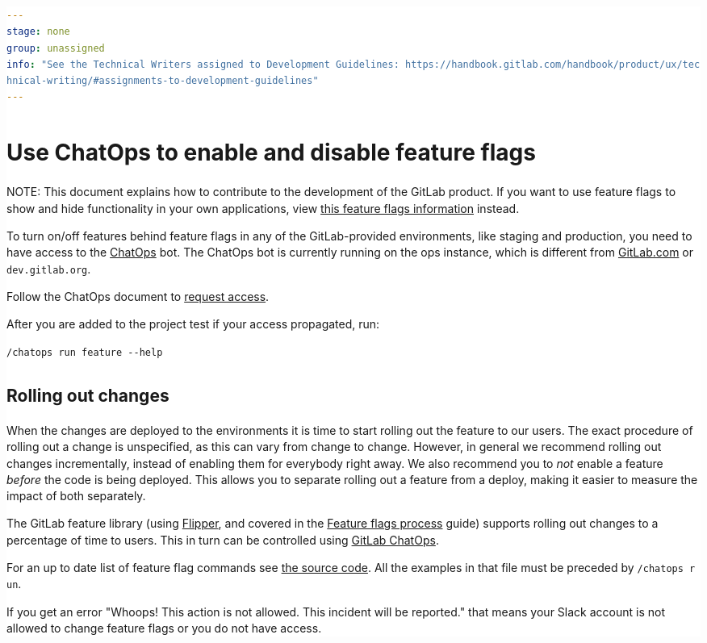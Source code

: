```yaml
---
stage: none
group: unassigned
info: "See the Technical Writers assigned to Development Guidelines: https://handbook.gitlab.com/handbook/product/ux/technical-writing/#assignments-to-development-guidelines"
---
```


# Use ChatOps to enable and disable feature flags

NOTE:
This document explains how to contribute to the development of the GitLab product.
If you want to use feature flags to show and hide functionality in your own applications,
view [this feature flags information](../../operations/feature_flags.md) instead.

To turn on/off features behind feature flags in any of the
GitLab-provided environments, like staging and production, you need to
have access to the [ChatOps](../chatops_on_gitlabcom.md) bot. The ChatOps bot
is currently running on the ops instance, which is different from
[GitLab.com](https://gitlab.com) or `dev.gitlab.org`.

Follow the ChatOps document to [request access](../chatops_on_gitlabcom.md#requesting-access).

After you are added to the project test if your access propagated,
run:

```shell
/chatops run feature --help
```

## Rolling out changes

When the changes are deployed to the environments it is time to start
rolling out the feature to our users. The exact procedure of rolling out a
change is unspecified, as this can vary from change to change. However, in
general we recommend rolling out changes incrementally, instead of enabling them
for everybody right away. We also recommend you to _not_ enable a feature
_before_ the code is being deployed.
This allows you to separate rolling out a feature from a deploy, making it
easier to measure the impact of both separately.

The GitLab feature library (using
[Flipper](https://github.com/jnunemaker/flipper), and covered in the
[Feature flags process](https://handbook.gitlab.com/handbook/product-development-flow/feature-flag-lifecycle/) guide) supports rolling out changes to a percentage of
time to users. This in turn can be controlled using [GitLab ChatOps](../../ci/chatops/index.md).

For an up to date list of feature flag commands see
[the source code](https://gitlab.com/gitlab-com/chatops/blob/master/lib/chatops/commands/feature.rb).
All the examples in that file must be preceded by `/chatops run`.

If you get an error "Whoops! This action is not allowed. This incident
will be reported." that means your Slack account is not allowed to
change feature flags or you do not have access.
